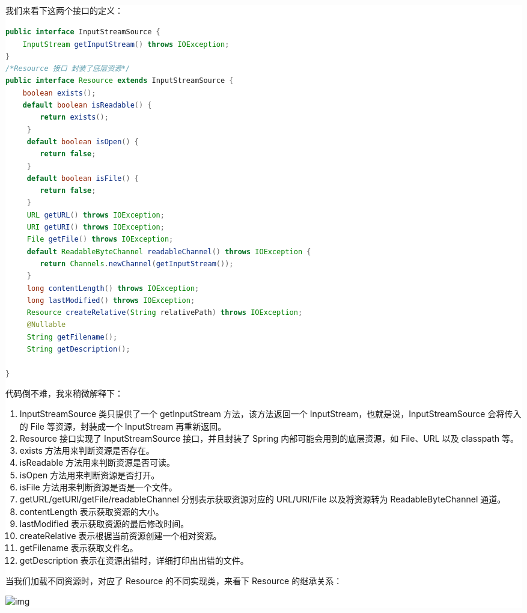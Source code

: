 我们来看下这两个接口的定义：

```java
public interface InputStreamSource {
 	InputStream getInputStream() throws IOException;
}
/*Resource 接口 封装了底层资源*/
public interface Resource extends InputStreamSource {
 	boolean exists();
	default boolean isReadable() {
  		return exists();
     }
     default boolean isOpen() {
      	return false;
     }
     default boolean isFile() {
      	return false;
     }
     URL getURL() throws IOException;
     URI getURI() throws IOException;
     File getFile() throws IOException;
     default ReadableByteChannel readableChannel() throws IOException {
      	return Channels.newChannel(getInputStream());
     }
     long contentLength() throws IOException;
     long lastModified() throws IOException;
     Resource createRelative(String relativePath) throws IOException;
     @Nullable
     String getFilename();
     String getDescription();

}
```

代码倒不难，我来稍微解释下：

1. InputStreamSource 类只提供了一个 getInputStream 方法，该方法返回一个 InputStream，也就是说，InputStreamSource 会将传入的 File 等资源，封装成一个 InputStream 再重新返回。
2. Resource 接口实现了 InputStreamSource 接口，并且封装了 Spring 内部可能会用到的底层资源，如 File、URL 以及 classpath 等。
3. exists 方法用来判断资源是否存在。
4. isReadable 方法用来判断资源是否可读。
5. isOpen 方法用来判断资源是否打开。
6. isFile 方法用来判断资源是否是一个文件。
7. getURL/getURI/getFile/readableChannel 分别表示获取资源对应的 URL/URI/File 以及将资源转为 ReadableByteChannel 通道。
8. contentLength 表示获取资源的大小。
9. lastModified 表示获取资源的最后修改时间。
10. createRelative 表示根据当前资源创建一个相对资源。
11. getFilename 表示获取文件名。
12. getDescription 表示在资源出错时，详细打印出出错的文件。

当我们加载不同资源时，对应了 Resource 的不同实现类，来看下 Resource 的继承关系：

![img](https://mmbiz.qpic.cn/mmbiz_png/GvtDGKK4uYkyxMF4S47DMaK1iaJrLIgu3OUWthmicAlK54Er9FOyKMGHNBUJnYPoUhQbKK2vSiamnBR8HK0tnaMlA/640?wx_fmt=png&tp=webp&wxfrom=5&wx_lazy=1&wx_co=1)

